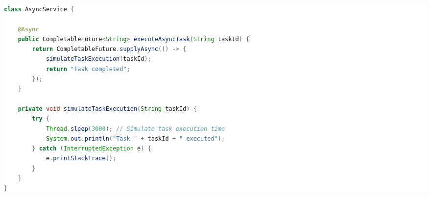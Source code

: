 ```java
class AsyncService {

    @Async
    public CompletableFuture<String> executeAsyncTask(String taskId) {
        return CompletableFuture.supplyAsync(() -> {
            simulateTaskExecution(taskId);
            return "Task completed";
        });
    }

    private void simulateTaskExecution(String taskId) {
        try {
            Thread.sleep(3000); // Simulate task execution time
            System.out.println("Task " + taskId + " executed");
        } catch (InterruptedException e) {
            e.printStackTrace();
        }
    }
}

```